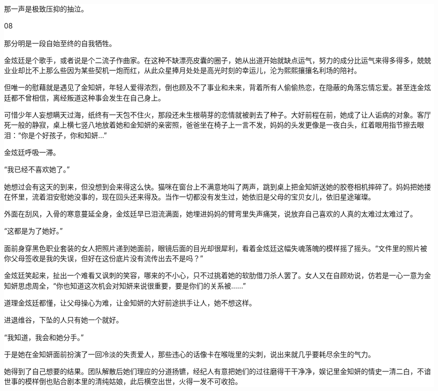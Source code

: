  

那一声是极致压抑的抽泣。

 

08

 

那分明是一段自始至终的自我牺牲。

 

金炫廷是个歌手，或者说是个二流子作曲家。在这种不缺漂亮皮囊的圈子，她从出道开始就缺点运气，努力的成分比运气来得多得多，兢兢业业却比不上那么些因为某些契机一炮而红，从此众星捧月处处是高光时刻的幸运儿，沦为熙熙攘攘名利场的陪衬。

 

但唯一的慰藉就是遇见了金知妍，年轻人爱得浓烈，倒也顾及不了事业和未来，背着所有人偷偷热恋，在隐蔽的角落忘情忘爱。甚至连金炫廷都不曾相信，离经叛道这种事会发生在自己身上。

 

可惜少年人妄想瞒天过海，纸终有一天包不住火，那段还未生根萌芽的恋情就被剥去了种子。大好前程在前，她成了让人诟病的对象。客厅死一般的静寂，桌上横七竖八地放着她和金知妍的亲密照，爸爸坐在椅子上一言不发，妈妈的头发更像是一夜白头，红着眼用指节擦去眼泪：“你是个好孩子，你和知妍…”

 

金炫廷呼吸一滞。

 

“我已经不喜欢她了。”

 

她想过会有这天的到来，但没想到会来得这么快。猫咪在窗台上不满意地叫了两声，跳到桌上把金知妍送她的胶卷相机摔碎了。妈妈把她搂在怀里，流着泪安慰她没事的，现在回头还来得及。当作一切都没有发生过，她依旧是父母的宝贝女儿，依旧星途璀璨。

 

外面在刮风，入骨的寒意蔓延全身，金炫廷早已泪流满面，她埋进妈妈的臂弯里失声痛哭，说放弃自己喜欢的人真的太难过太难过了。

 

“这都是为了她好。”

 

面前身穿黑色职业套装的女人把照片递到她面前，眼镜后面的目光却很犀利，看着金炫廷这幅失魂落魄的模样摇了摇头。“文件里的照片被你父母签收是我的失误，但好在这份底片没有流传出去不是吗？”

 

金炫廷笑起来，扯出一个难看又讽刺的笑容，哪来的不小心，只不过挑着她的软肋借刀杀人罢了。女人又在自顾劝说，仿若是一心一意为金知妍思虑周全，“你也知道这次机会对知妍来说很重要，要是你们的关系被……”

 

道理金炫廷都懂，让父母操心为难，让金知妍的大好前途拱手让人，她不想这样。

 

进退维谷，下坠的人只有她一个就好。

 

“我知道，我会和她分手。”

 

于是她在金知妍面前扮演了一回冷淡的失责爱人，那些违心的话像卡在喉咙里的尖刺，说出来就几乎要耗尽余生的气力。

 

她得到了自己想要的结果。团队解散后她们理应的分道扬镳，经纪人有意把她们的过往磨得干干净净，娱记里金知妍的情史一清二白，不谙世事的模样倒也贴合剧本里的清纯姑娘，此后横空出世，火得一发不可收拾。
